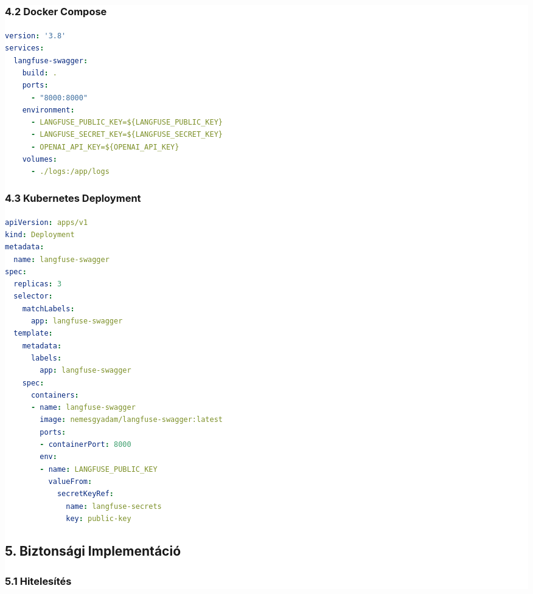 ### 4.2 Docker Compose

```yaml
version: '3.8'
services:
  langfuse-swagger:
    build: .
    ports:
      - "8000:8000"
    environment:
      - LANGFUSE_PUBLIC_KEY=${LANGFUSE_PUBLIC_KEY}
      - LANGFUSE_SECRET_KEY=${LANGFUSE_SECRET_KEY}
      - OPENAI_API_KEY=${OPENAI_API_KEY}
    volumes:
      - ./logs:/app/logs
```

### 4.3 Kubernetes Deployment

```yaml
apiVersion: apps/v1
kind: Deployment
metadata:
  name: langfuse-swagger
spec:
  replicas: 3
  selector:
    matchLabels:
      app: langfuse-swagger
  template:
    metadata:
      labels:
        app: langfuse-swagger
    spec:
      containers:
      - name: langfuse-swagger
        image: nemesgyadam/langfuse-swagger:latest
        ports:
        - containerPort: 8000
        env:
        - name: LANGFUSE_PUBLIC_KEY
          valueFrom:
            secretKeyRef:
              name: langfuse-secrets
              key: public-key
```

## 5. Biztonsági Implementáció

### 5.1 Hitelesítés
